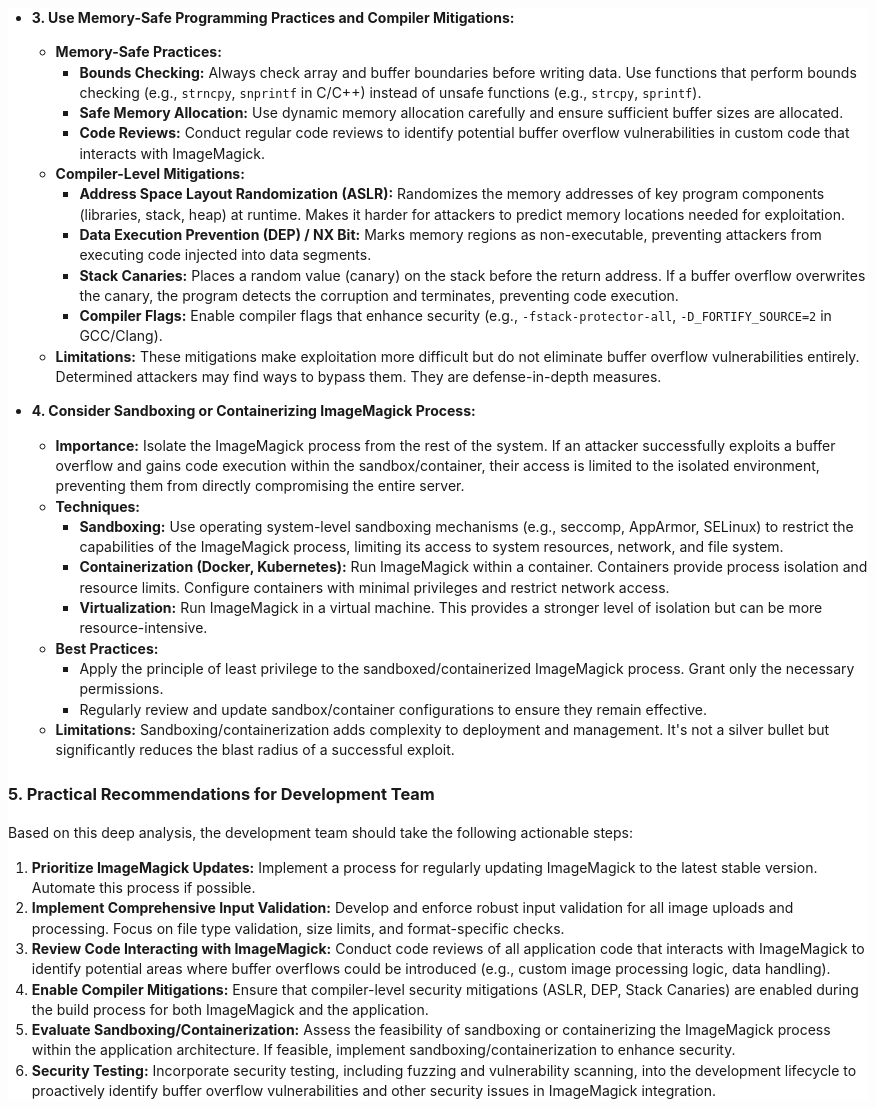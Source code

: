 *   **3. Use Memory-Safe Programming Practices and Compiler Mitigations:**
    *   **Memory-Safe Practices:**
        *   **Bounds Checking:**  Always check array and buffer boundaries before writing data. Use functions that perform bounds checking (e.g., `strncpy`, `snprintf` in C/C++) instead of unsafe functions (e.g., `strcpy`, `sprintf`).
        *   **Safe Memory Allocation:**  Use dynamic memory allocation carefully and ensure sufficient buffer sizes are allocated.
        *   **Code Reviews:** Conduct regular code reviews to identify potential buffer overflow vulnerabilities in custom code that interacts with ImageMagick.
    *   **Compiler-Level Mitigations:**
        *   **Address Space Layout Randomization (ASLR):** Randomizes the memory addresses of key program components (libraries, stack, heap) at runtime. Makes it harder for attackers to predict memory locations needed for exploitation.
        *   **Data Execution Prevention (DEP) / NX Bit:** Marks memory regions as non-executable, preventing attackers from executing code injected into data segments.
        *   **Stack Canaries:**  Places a random value (canary) on the stack before the return address. If a buffer overflow overwrites the canary, the program detects the corruption and terminates, preventing code execution.
        *   **Compiler Flags:** Enable compiler flags that enhance security (e.g., `-fstack-protector-all`, `-D_FORTIFY_SOURCE=2` in GCC/Clang).
    *   **Limitations:** These mitigations make exploitation more difficult but do not eliminate buffer overflow vulnerabilities entirely. Determined attackers may find ways to bypass them. They are defense-in-depth measures.

*   **4. Consider Sandboxing or Containerizing ImageMagick Process:**
    *   **Importance:**  Isolate the ImageMagick process from the rest of the system. If an attacker successfully exploits a buffer overflow and gains code execution within the sandbox/container, their access is limited to the isolated environment, preventing them from directly compromising the entire server.
    *   **Techniques:**
        *   **Sandboxing:** Use operating system-level sandboxing mechanisms (e.g., seccomp, AppArmor, SELinux) to restrict the capabilities of the ImageMagick process, limiting its access to system resources, network, and file system.
        *   **Containerization (Docker, Kubernetes):** Run ImageMagick within a container. Containers provide process isolation and resource limits. Configure containers with minimal privileges and restrict network access.
        *   **Virtualization:**  Run ImageMagick in a virtual machine. This provides a stronger level of isolation but can be more resource-intensive.
    *   **Best Practices:**
        *   Apply the principle of least privilege to the sandboxed/containerized ImageMagick process. Grant only the necessary permissions.
        *   Regularly review and update sandbox/container configurations to ensure they remain effective.
    *   **Limitations:** Sandboxing/containerization adds complexity to deployment and management. It's not a silver bullet but significantly reduces the blast radius of a successful exploit.

### 5. Practical Recommendations for Development Team

Based on this deep analysis, the development team should take the following actionable steps:

1.  **Prioritize ImageMagick Updates:** Implement a process for regularly updating ImageMagick to the latest stable version. Automate this process if possible.
2.  **Implement Comprehensive Input Validation:**  Develop and enforce robust input validation for all image uploads and processing. Focus on file type validation, size limits, and format-specific checks.
3.  **Review Code Interacting with ImageMagick:**  Conduct code reviews of all application code that interacts with ImageMagick to identify potential areas where buffer overflows could be introduced (e.g., custom image processing logic, data handling).
4.  **Enable Compiler Mitigations:** Ensure that compiler-level security mitigations (ASLR, DEP, Stack Canaries) are enabled during the build process for both ImageMagick and the application.
5.  **Evaluate Sandboxing/Containerization:**  Assess the feasibility of sandboxing or containerizing the ImageMagick process within the application architecture. If feasible, implement sandboxing/containerization to enhance security.
6.  **Security Testing:**  Incorporate security testing, including fuzzing and vulnerability scanning, into the development lifecycle to proactively identify buffer overflow vulnerabilities and other security issues in ImageMagick integration.